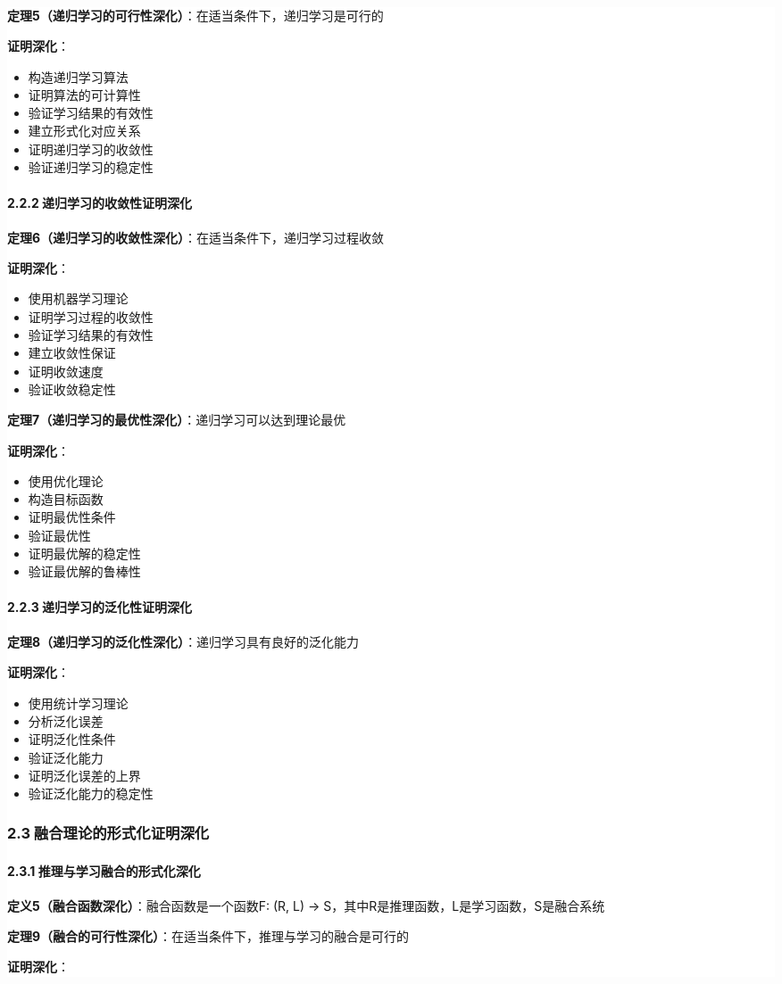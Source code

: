 **定理5（递归学习的可行性深化）**：在适当条件下，递归学习是可行的

**证明深化**：

- 构造递归学习算法
- 证明算法的可计算性
- 验证学习结果的有效性
- 建立形式化对应关系
- 证明递归学习的收敛性
- 验证递归学习的稳定性

#### 2.2.2 递归学习的收敛性证明深化

**定理6（递归学习的收敛性深化）**：在适当条件下，递归学习过程收敛

**证明深化**：

- 使用机器学习理论
- 证明学习过程的收敛性
- 验证学习结果的有效性
- 建立收敛性保证
- 证明收敛速度
- 验证收敛稳定性

**定理7（递归学习的最优性深化）**：递归学习可以达到理论最优

**证明深化**：

- 使用优化理论
- 构造目标函数
- 证明最优性条件
- 验证最优性
- 证明最优解的稳定性
- 验证最优解的鲁棒性

#### 2.2.3 递归学习的泛化性证明深化

**定理8（递归学习的泛化性深化）**：递归学习具有良好的泛化能力

**证明深化**：

- 使用统计学习理论
- 分析泛化误差
- 证明泛化性条件
- 验证泛化能力
- 证明泛化误差的上界
- 验证泛化能力的稳定性

### 2.3 融合理论的形式化证明深化

#### 2.3.1 推理与学习融合的形式化深化

**定义5（融合函数深化）**：融合函数是一个函数F: (R, L) → S，其中R是推理函数，L是学习函数，S是融合系统

**定理9（融合的可行性深化）**：在适当条件下，推理与学习的融合是可行的

**证明深化**：

